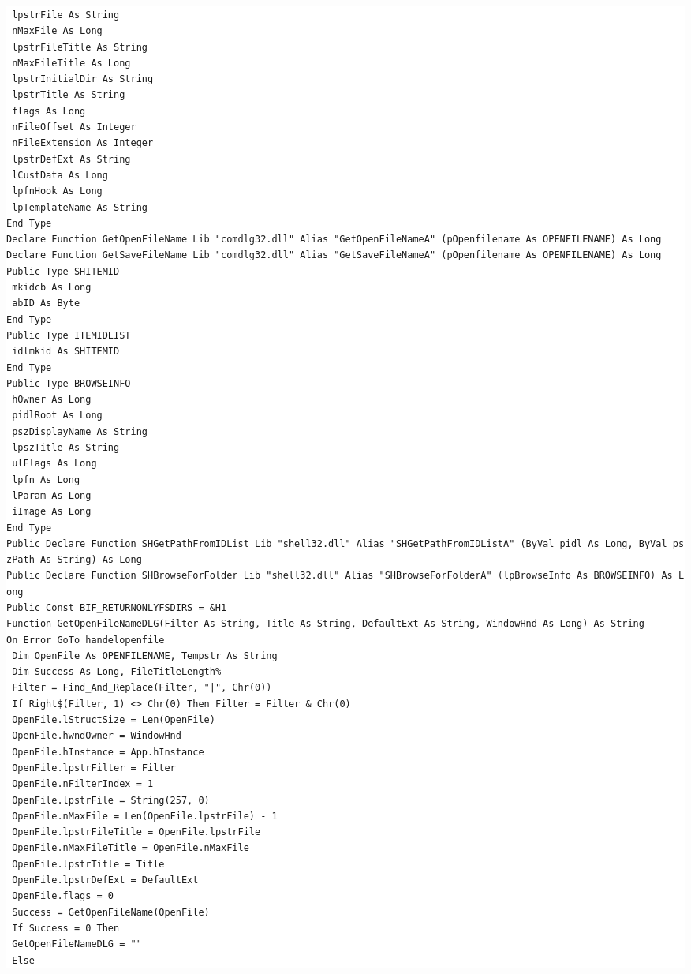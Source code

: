 ```
 lpstrFile As String
 nMaxFile As Long
 lpstrFileTitle As String
 nMaxFileTitle As Long
 lpstrInitialDir As String
 lpstrTitle As String
 flags As Long
 nFileOffset As Integer
 nFileExtension As Integer
 lpstrDefExt As String
 lCustData As Long
 lpfnHook As Long
 lpTemplateName As String
End Type
Declare Function GetOpenFileName Lib "comdlg32.dll" Alias "GetOpenFileNameA" (pOpenfilename As OPENFILENAME) As Long
Declare Function GetSaveFileName Lib "comdlg32.dll" Alias "GetSaveFileNameA" (pOpenfilename As OPENFILENAME) As Long
Public Type SHITEMID
 mkidcb As Long
 abID As Byte
End Type
Public Type ITEMIDLIST
 idlmkid As SHITEMID
End Type
Public Type BROWSEINFO
 hOwner As Long
 pidlRoot As Long
 pszDisplayName As String
 lpszTitle As String
 ulFlags As Long
 lpfn As Long
 lParam As Long
 iImage As Long
End Type
Public Declare Function SHGetPathFromIDList Lib "shell32.dll" Alias "SHGetPathFromIDListA" (ByVal pidl As Long, ByVal pszPath As String) As Long
Public Declare Function SHBrowseForFolder Lib "shell32.dll" Alias "SHBrowseForFolderA" (lpBrowseInfo As BROWSEINFO) As Long
Public Const BIF_RETURNONLYFSDIRS = &H1
Function GetOpenFileNameDLG(Filter As String, Title As String, DefaultExt As String, WindowHnd As Long) As String
On Error GoTo handelopenfile
 Dim OpenFile As OPENFILENAME, Tempstr As String
 Dim Success As Long, FileTitleLength%
 Filter = Find_And_Replace(Filter, "|", Chr(0))
 If Right$(Filter, 1) <> Chr(0) Then Filter = Filter & Chr(0)
 OpenFile.lStructSize = Len(OpenFile)
 OpenFile.hwndOwner = WindowHnd
 OpenFile.hInstance = App.hInstance
 OpenFile.lpstrFilter = Filter
 OpenFile.nFilterIndex = 1
 OpenFile.lpstrFile = String(257, 0)
 OpenFile.nMaxFile = Len(OpenFile.lpstrFile) - 1
 OpenFile.lpstrFileTitle = OpenFile.lpstrFile
 OpenFile.nMaxFileTitle = OpenFile.nMaxFile
 OpenFile.lpstrTitle = Title
 OpenFile.lpstrDefExt = DefaultExt
 OpenFile.flags = 0
 Success = GetOpenFileName(OpenFile)
 If Success = 0 Then
 GetOpenFileNameDLG = ""
 Else
```